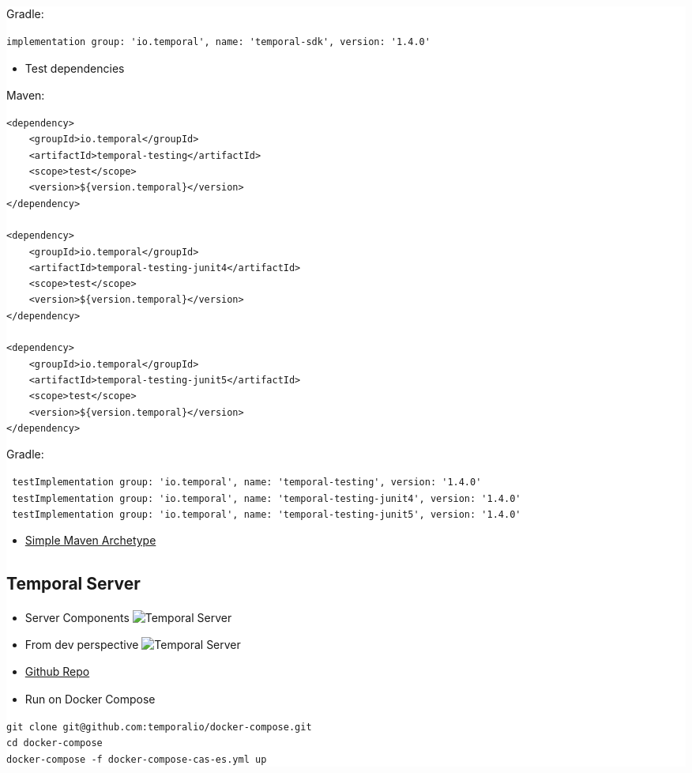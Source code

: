 Gradle:
```
implementation group: 'io.temporal', name: 'temporal-sdk', version: '1.4.0'
```

* Test dependencies

Maven:
```
<dependency>
    <groupId>io.temporal</groupId>
    <artifactId>temporal-testing</artifactId>
    <scope>test</scope>
    <version>${version.temporal}</version>
</dependency>

<dependency>
    <groupId>io.temporal</groupId>
    <artifactId>temporal-testing-junit4</artifactId>
    <scope>test</scope>
    <version>${version.temporal}</version>
</dependency>

<dependency>
    <groupId>io.temporal</groupId>
    <artifactId>temporal-testing-junit5</artifactId>
    <scope>test</scope>
    <version>${version.temporal}</version>
</dependency>
```

Gradle:
```
 testImplementation group: 'io.temporal', name: 'temporal-testing', version: '1.4.0'
 testImplementation group: 'io.temporal', name: 'temporal-testing-junit4', version: '1.4.0'
 testImplementation group: 'io.temporal', name: 'temporal-testing-junit5', version: '1.4.0'
```

* [Simple Maven Archetype](https://github.com/tsurdilo/temporal-simple-archetype)

## Temporal Server

* Server Components
![Temporal Server](../../../../../media/c1/c1-server.png)

* From dev perspective
![Temporal Server](../../../../../media/c1/c1-server-developer-pov.png)


* [Github Repo](https://github.com/temporalio/temporal)


* Run on Docker Compose

```
git clone git@github.com:temporalio/docker-compose.git
cd docker-compose
docker-compose -f docker-compose-cas-es.yml up
```   
